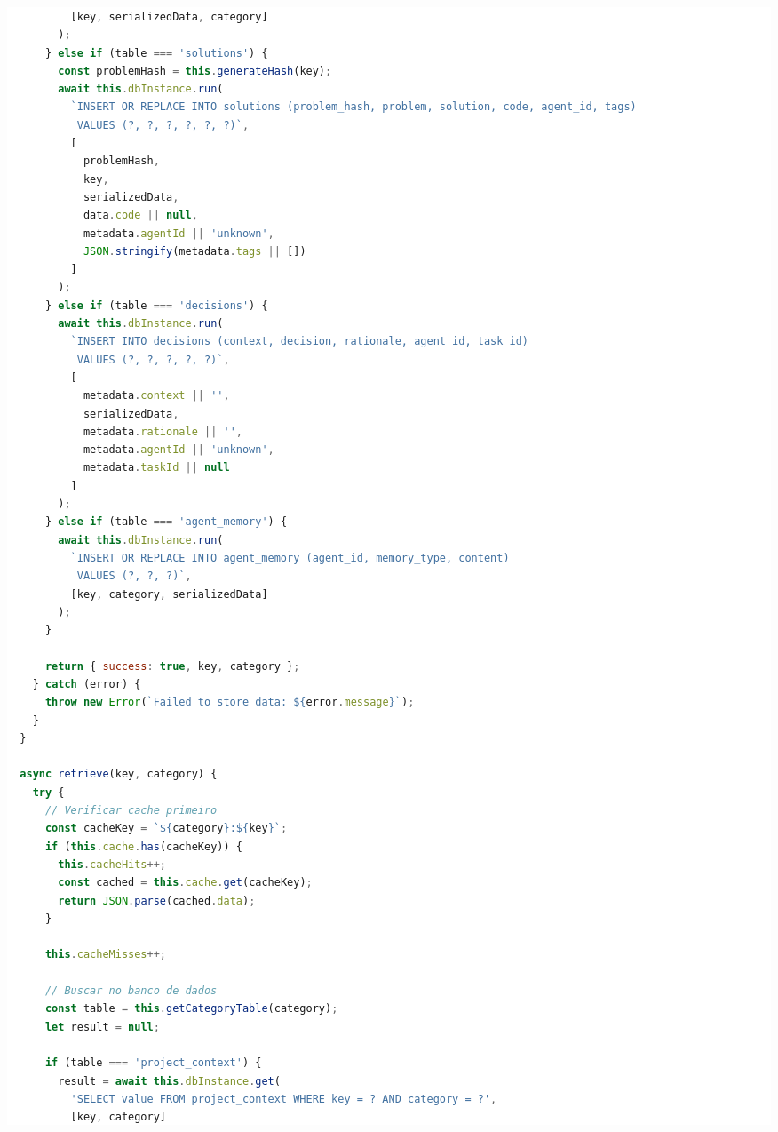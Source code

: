 ```javascript
          [key, serializedData, category]
        );
      } else if (table === 'solutions') {
        const problemHash = this.generateHash(key);
        await this.dbInstance.run(
          `INSERT OR REPLACE INTO solutions (problem_hash, problem, solution, code, agent_id, tags) 
           VALUES (?, ?, ?, ?, ?, ?)`,
          [
            problemHash,
            key,
            serializedData,
            data.code || null,
            metadata.agentId || 'unknown',
            JSON.stringify(metadata.tags || [])
          ]
        );
      } else if (table === 'decisions') {
        await this.dbInstance.run(
          `INSERT INTO decisions (context, decision, rationale, agent_id, task_id) 
           VALUES (?, ?, ?, ?, ?)`,
          [
            metadata.context || '',
            serializedData,
            metadata.rationale || '',
            metadata.agentId || 'unknown',
            metadata.taskId || null
          ]
        );
      } else if (table === 'agent_memory') {
        await this.dbInstance.run(
          `INSERT OR REPLACE INTO agent_memory (agent_id, memory_type, content) 
           VALUES (?, ?, ?)`,
          [key, category, serializedData]
        );
      }

      return { success: true, key, category };
    } catch (error) {
      throw new Error(`Failed to store data: ${error.message}`);
    }
  }

  async retrieve(key, category) {
    try {
      // Verificar cache primeiro
      const cacheKey = `${category}:${key}`;
      if (this.cache.has(cacheKey)) {
        this.cacheHits++;
        const cached = this.cache.get(cacheKey);
        return JSON.parse(cached.data);
      }

      this.cacheMisses++;

      // Buscar no banco de dados
      const table = this.getCategoryTable(category);
      let result = null;

      if (table === 'project_context') {
        result = await this.dbInstance.get(
          'SELECT value FROM project_context WHERE key = ? AND category = ?',
          [key, category]
```